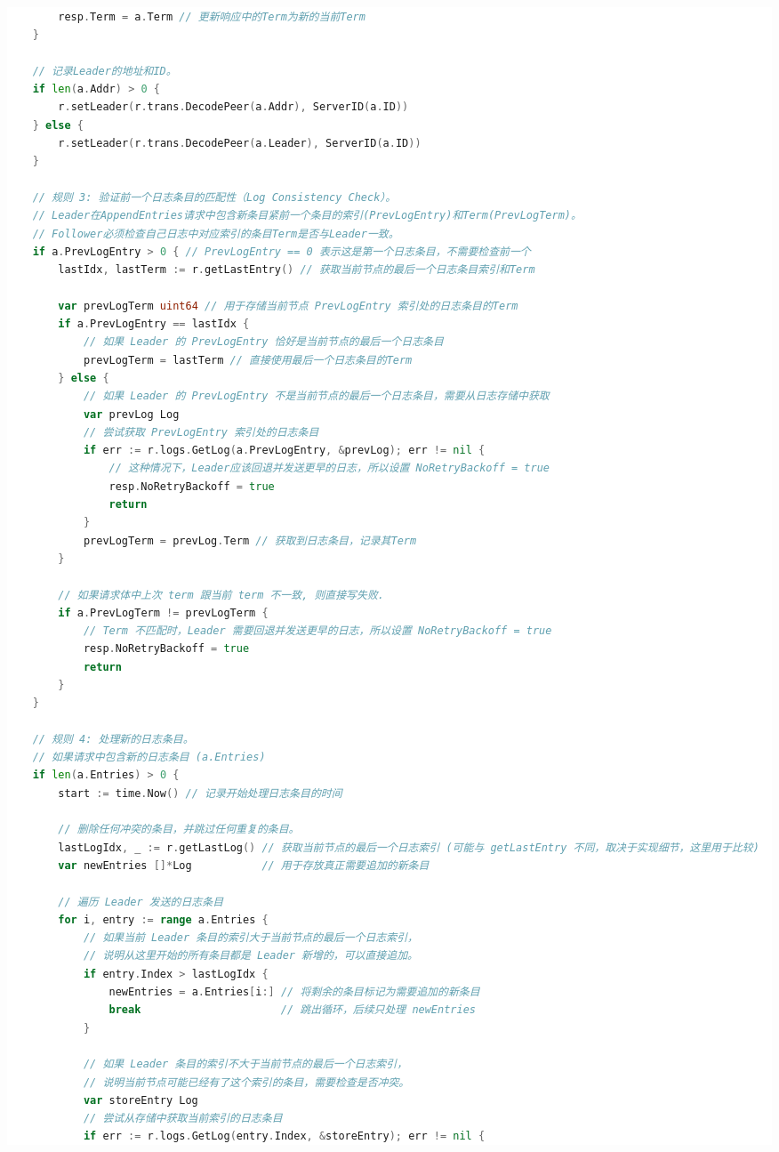```GO
		resp.Term = a.Term // 更新响应中的Term为新的当前Term
	}

	// 记录Leader的地址和ID。
	if len(a.Addr) > 0 {
		r.setLeader(r.trans.DecodePeer(a.Addr), ServerID(a.ID))
	} else {
		r.setLeader(r.trans.DecodePeer(a.Leader), ServerID(a.ID))
	}

	// 规则 3: 验证前一个日志条目的匹配性（Log Consistency Check）。
	// Leader在AppendEntries请求中包含新条目紧前一个条目的索引(PrevLogEntry)和Term(PrevLogTerm)。
	// Follower必须检查自己日志中对应索引的条目Term是否与Leader一致。
	if a.PrevLogEntry > 0 { // PrevLogEntry == 0 表示这是第一个日志条目，不需要检查前一个
		lastIdx, lastTerm := r.getLastEntry() // 获取当前节点的最后一个日志条目索引和Term

		var prevLogTerm uint64 // 用于存储当前节点 PrevLogEntry 索引处的日志条目的Term
		if a.PrevLogEntry == lastIdx {
			// 如果 Leader 的 PrevLogEntry 恰好是当前节点的最后一个日志条目
			prevLogTerm = lastTerm // 直接使用最后一个日志条目的Term
		} else {
			// 如果 Leader 的 PrevLogEntry 不是当前节点的最后一个日志条目，需要从日志存储中获取
			var prevLog Log
			// 尝试获取 PrevLogEntry 索引处的日志条目
			if err := r.logs.GetLog(a.PrevLogEntry, &prevLog); err != nil {
				// 这种情况下，Leader应该回退并发送更早的日志，所以设置 NoRetryBackoff = true
				resp.NoRetryBackoff = true
				return
			}
			prevLogTerm = prevLog.Term // 获取到日志条目，记录其Term
		}

		// 如果请求体中上次 term 跟当前 term 不一致, 则直接写失败.
		if a.PrevLogTerm != prevLogTerm {
			// Term 不匹配时，Leader 需要回退并发送更早的日志，所以设置 NoRetryBackoff = true
			resp.NoRetryBackoff = true
			return
		}
	}

	// 规则 4: 处理新的日志条目。
	// 如果请求中包含新的日志条目 (a.Entries)
	if len(a.Entries) > 0 {
		start := time.Now() // 记录开始处理日志条目的时间

		// 删除任何冲突的条目，并跳过任何重复的条目。
		lastLogIdx, _ := r.getLastLog() // 获取当前节点的最后一个日志索引 (可能与 getLastEntry 不同，取决于实现细节，这里用于比较)
		var newEntries []*Log           // 用于存放真正需要追加的新条目

		// 遍历 Leader 发送的日志条目
		for i, entry := range a.Entries {
			// 如果当前 Leader 条目的索引大于当前节点的最后一个日志索引，
			// 说明从这里开始的所有条目都是 Leader 新增的，可以直接追加。
			if entry.Index > lastLogIdx {
				newEntries = a.Entries[i:] // 将剩余的条目标记为需要追加的新条目
				break                      // 跳出循环，后续只处理 newEntries
			}

			// 如果 Leader 条目的索引不大于当前节点的最后一个日志索引，
			// 说明当前节点可能已经有了这个索引的条目，需要检查是否冲突。
			var storeEntry Log
			// 尝试从存储中获取当前索引的日志条目
			if err := r.logs.GetLog(entry.Index, &storeEntry); err != nil {
```